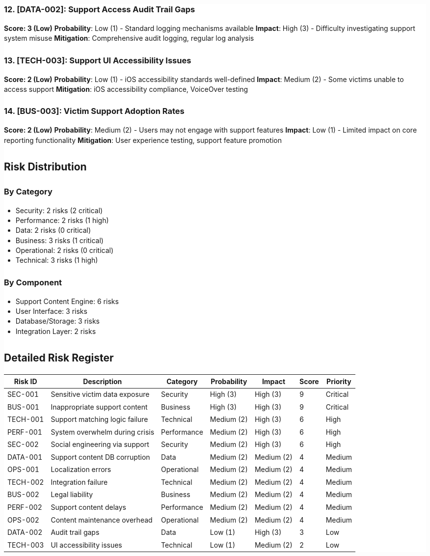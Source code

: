 ### 12. [DATA-002]: Support Access Audit Trail Gaps
**Score: 3 (Low)**
**Probability**: Low (1) - Standard logging mechanisms available
**Impact**: High (3) - Difficulty investigating support system misuse
**Mitigation**: Comprehensive audit logging, regular log analysis

### 13. [TECH-003]: Support UI Accessibility Issues
**Score: 2 (Low)**
**Probability**: Low (1) - iOS accessibility standards well-defined
**Impact**: Medium (2) - Some victims unable to access support
**Mitigation**: iOS accessibility compliance, VoiceOver testing

### 14. [BUS-003]: Victim Support Adoption Rates
**Score: 2 (Low)**
**Probability**: Medium (2) - Users may not engage with support features
**Impact**: Low (1) - Limited impact on core reporting functionality
**Mitigation**: User experience testing, support feature promotion

## Risk Distribution

### By Category
- Security: 2 risks (2 critical)
- Performance: 2 risks (1 high)
- Data: 2 risks (0 critical)
- Business: 3 risks (1 critical)
- Operational: 2 risks (0 critical)
- Technical: 3 risks (1 high)

### By Component
- Support Content Engine: 6 risks
- User Interface: 3 risks
- Database/Storage: 3 risks
- Integration Layer: 2 risks

## Detailed Risk Register

| Risk ID  | Description | Category | Probability | Impact | Score | Priority |
|----------|-------------|----------|-------------|--------|-------|----------|
| SEC-001  | Sensitive victim data exposure | Security | High (3) | High (3) | 9 | Critical |
| BUS-001  | Inappropriate support content | Business | High (3) | High (3) | 9 | Critical |
| TECH-001 | Support matching logic failure | Technical | Medium (2) | High (3) | 6 | High |
| PERF-001 | System overwhelm during crisis | Performance | Medium (2) | High (3) | 6 | High |
| SEC-002  | Social engineering via support | Security | Medium (2) | High (3) | 6 | High |
| DATA-001 | Support content DB corruption | Data | Medium (2) | Medium (2) | 4 | Medium |
| OPS-001  | Localization errors | Operational | Medium (2) | Medium (2) | 4 | Medium |
| TECH-002 | Integration failure | Technical | Medium (2) | Medium (2) | 4 | Medium |
| BUS-002  | Legal liability | Business | Medium (2) | Medium (2) | 4 | Medium |
| PERF-002 | Support content delays | Performance | Medium (2) | Medium (2) | 4 | Medium |
| OPS-002  | Content maintenance overhead | Operational | Medium (2) | Medium (2) | 4 | Medium |
| DATA-002 | Audit trail gaps | Data | Low (1) | High (3) | 3 | Low |
| TECH-003 | UI accessibility issues | Technical | Low (1) | Medium (2) | 2 | Low |